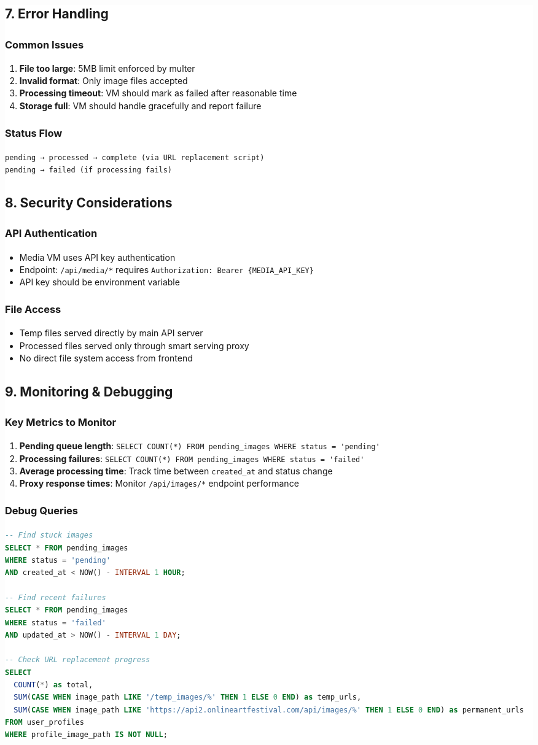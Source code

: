 ## 7. Error Handling

### Common Issues
1. **File too large**: 5MB limit enforced by multer
2. **Invalid format**: Only image files accepted
3. **Processing timeout**: VM should mark as failed after reasonable time
4. **Storage full**: VM should handle gracefully and report failure

### Status Flow
```
pending → processed → complete (via URL replacement script)
pending → failed (if processing fails)
```

## 8. Security Considerations

### API Authentication
- Media VM uses API key authentication
- Endpoint: `/api/media/*` requires `Authorization: Bearer {MEDIA_API_KEY}`
- API key should be environment variable

### File Access
- Temp files served directly by main API server
- Processed files served only through smart serving proxy
- No direct file system access from frontend

## 9. Monitoring & Debugging

### Key Metrics to Monitor
1. **Pending queue length**: `SELECT COUNT(*) FROM pending_images WHERE status = 'pending'`
2. **Processing failures**: `SELECT COUNT(*) FROM pending_images WHERE status = 'failed'`
3. **Average processing time**: Track time between `created_at` and status change
4. **Proxy response times**: Monitor `/api/images/*` endpoint performance

### Debug Queries
```sql
-- Find stuck images
SELECT * FROM pending_images 
WHERE status = 'pending' 
AND created_at < NOW() - INTERVAL 1 HOUR;

-- Find recent failures
SELECT * FROM pending_images 
WHERE status = 'failed' 
AND updated_at > NOW() - INTERVAL 1 DAY;

-- Check URL replacement progress
SELECT 
  COUNT(*) as total,
  SUM(CASE WHEN image_path LIKE '/temp_images/%' THEN 1 ELSE 0 END) as temp_urls,
  SUM(CASE WHEN image_path LIKE 'https://api2.onlineartfestival.com/api/images/%' THEN 1 ELSE 0 END) as permanent_urls
FROM user_profiles 
WHERE profile_image_path IS NOT NULL;
```
